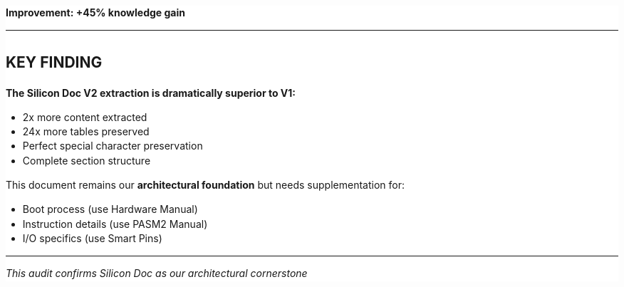 **Improvement: +45% knowledge gain**

---

## KEY FINDING

**The Silicon Doc V2 extraction is dramatically superior to V1:**
- 2x more content extracted
- 24x more tables preserved
- Perfect special character preservation
- Complete section structure

This document remains our **architectural foundation** but needs supplementation for:
- Boot process (use Hardware Manual)
- Instruction details (use PASM2 Manual)
- I/O specifics (use Smart Pins)

---

*This audit confirms Silicon Doc as our architectural cornerstone*